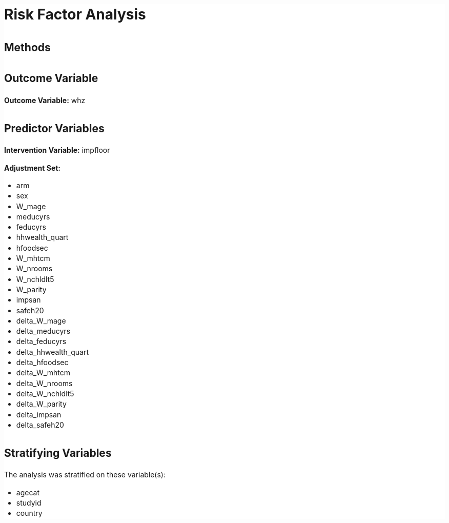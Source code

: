 # Risk Factor Analysis







## Methods
## Outcome Variable

**Outcome Variable:** whz

## Predictor Variables

**Intervention Variable:** impfloor

**Adjustment Set:**

* arm
* sex
* W_mage
* meducyrs
* feducyrs
* hhwealth_quart
* hfoodsec
* W_mhtcm
* W_nrooms
* W_nchldlt5
* W_parity
* impsan
* safeh20
* delta_W_mage
* delta_meducyrs
* delta_feducyrs
* delta_hhwealth_quart
* delta_hfoodsec
* delta_W_mhtcm
* delta_W_nrooms
* delta_W_nchldlt5
* delta_W_parity
* delta_impsan
* delta_safeh20

## Stratifying Variables

The analysis was stratified on these variable(s):

* agecat
* studyid
* country
